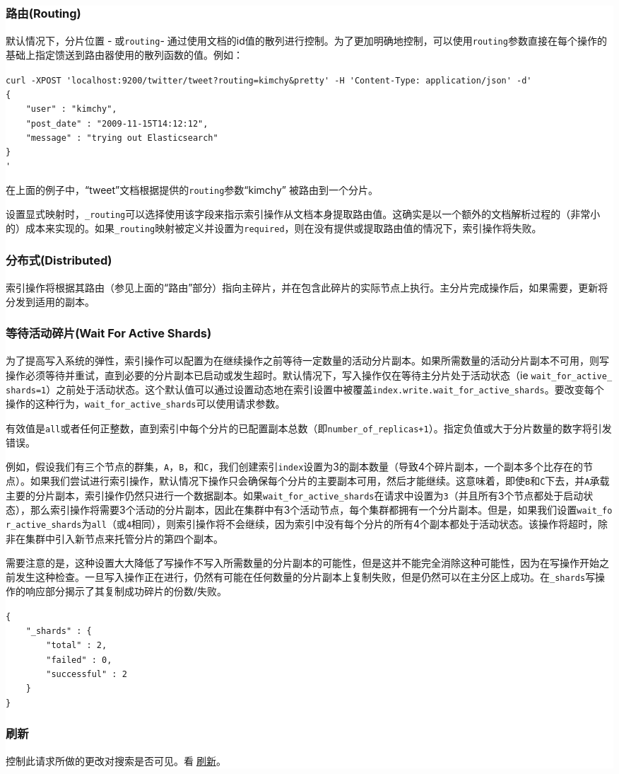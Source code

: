 ### 路由(Routing)

默认情况下，分片位置 - 或`routing`- 通过使用文档的id值的散列进行控制。为了更加明确地控制，可以使用`routing`参数直接在每个操作的基础上指定馈送到路由器使用的散列函数的值。例如：

```
curl -XPOST 'localhost:9200/twitter/tweet?routing=kimchy&pretty' -H 'Content-Type: application/json' -d'
{
    "user" : "kimchy",
    "post_date" : "2009-11-15T14:12:12",
    "message" : "trying out Elasticsearch"
}
'
```

在上面的例子中，“tweet”文档根据提供的`routing`参数“kimchy” 被路由到一个分片。

设置显式映射时，`_routing`可以选择使用该字段来指示索引操作从文档本身提取路由值。这确实是以一个额外的文档解析过程的（非常小的）成本来实现的。如果`_routing`映射被定义并设置为`required`，则在没有提供或提取路由值的情况下，索引操作将失败。

### 分布式(Distributed)

索引操作将根据其路由（参见上面的“路由”部分）指向主碎片，并在包含此碎片的实际节点上执行。主分片完成操作后，如果需要，更新将分发到适用的副本。

### 等待活动碎片(Wait For Active Shards)

为了提高写入系统的弹性，索引操作可以配置为在继续操作之前等待一定数量的活动分片副本。如果所需数量的活动分片副本不可用，则写操作必须等待并重试，直到必要的分片副本已启动或发生超时。默认情况下，写入操作仅在等待主分片处于活动状态（ie `wait_for_active_shards=1`）之前处于活动状态。这个默认值可以通过设置动态地在索引设置中被覆盖`index.write.wait_for_active_shards`。要改变每个操作的这种行为，`wait_for_active_shards`可以使用请求参数。

有效值是`all`或者任何正整数，直到索引中每个分片的已配置副本总数（即`number_of_replicas+1`）。指定负值或大于分片数量的数字将引发错误。

例如，假设我们有三个节点的群集，`A`，`B`，和`C`，我们创建索引`index`设置为3的副本数量（导致4个碎片副本，一个副本多个比存在的节点）。如果我们尝试进行索引操作，默认情况下操作只会确保每个分片的主要副本可用，然后才能继续。这意味着，即使`B`和`C`下去，并`A`承载主要的分片副本，索引操作仍然只进行一个数据副本。如果`wait_for_active_shards`在请求中设置为`3`（并且所有3个节点都处于启动状态），那么索引操作将需要3个活动的分片副本，因此在集群中有3个活动节点，每个集群都拥有一个分片副本。但是，如果我们设置`wait_for_active_shards`为`all`（或`4`相同），则索引操作将不会继续，因为索引中没有每个分片的所有4个副本都处于活动状态。该操作将超时，除非在集群中引入新节点来托管分片的第四个副本。

需要注意的是，这种设置大大降低了写操作不写入所需数量的分片副本的可能性，但是这并不能完全消除这种可能性，因为在写操作开始之前发生这种检查。一旦写入操作正在进行，仍然有可能在任何数量的分片副本上复制失败，但是仍然可以在主分区上成功。在`_shards`写操作的响应部分揭示了其复制成功碎片的份数/失败。

```
{
    "_shards" : {
        "total" : 2,
        "failed" : 0,
        "successful" : 2
    }
}
```

### 刷新

控制此请求所做的更改对搜索是否可见。看 [刷新](https://www.elastic.co/guide/en/elasticsearch/reference/current/docs-refresh.html)。
